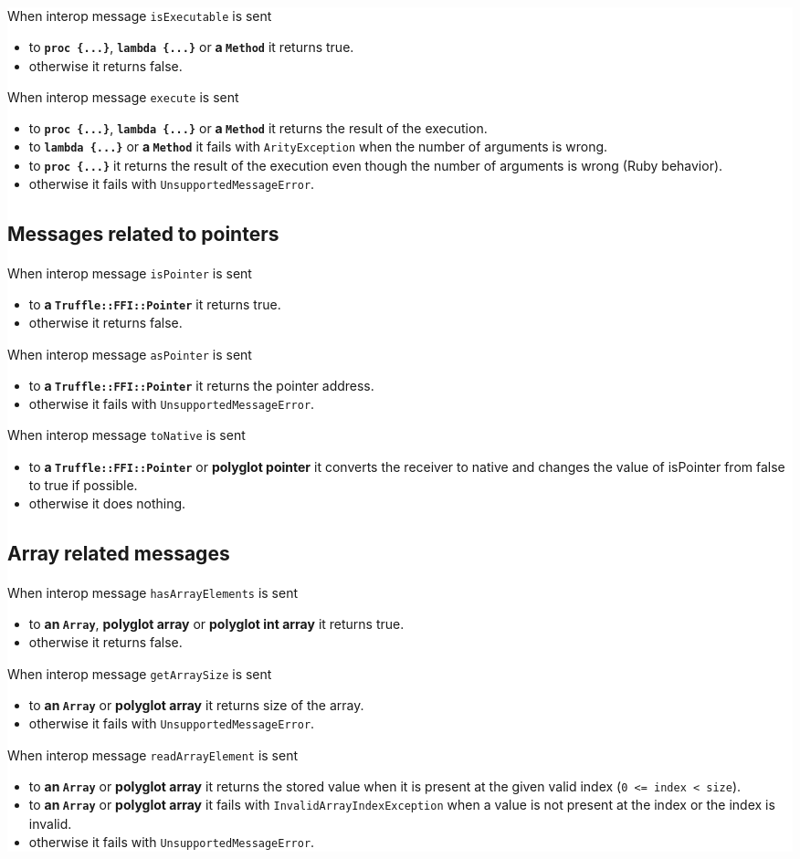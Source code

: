 When interop message `isExecutable` is sent
- to **`proc {...}`**, **`lambda {...}`** or **a `Method`**
  it returns true.
- otherwise
  it returns false.

When interop message `execute` is sent
- to **`proc {...}`**, **`lambda {...}`** or **a `Method`**
  it returns the result of the execution.
- to **`lambda {...}`** or **a `Method`**
  it fails with `ArityException` when the number of arguments is wrong.
- to **`proc {...}`**
  it returns the result of the execution even though the number of arguments is wrong (Ruby behavior).
- otherwise
  it fails with `UnsupportedMessageError`.

## Messages related to pointers

When interop message `isPointer` is sent
- to **a `Truffle::FFI::Pointer`**
  it returns true.
- otherwise
  it returns false.

When interop message `asPointer` is sent
- to **a `Truffle::FFI::Pointer`**
  it returns the pointer address.
- otherwise
  it fails with `UnsupportedMessageError`.

When interop message `toNative` is sent
- to **a `Truffle::FFI::Pointer`** or **polyglot pointer**
  it converts the receiver to native and changes the value of isPointer from false to true if possible.
- otherwise
  it does nothing.

## Array related messages

When interop message `hasArrayElements` is sent
- to **an `Array`**, **polyglot array** or **polyglot int array**
  it returns true.
- otherwise
  it returns false.

When interop message `getArraySize` is sent
- to **an `Array`** or **polyglot array**
  it returns size of the array.
- otherwise
  it fails with `UnsupportedMessageError`.

When interop message `readArrayElement` is sent
- to **an `Array`** or **polyglot array**
  it returns the stored value when it is present at the given valid index (`0 <= index < size`).
- to **an `Array`** or **polyglot array**
  it fails with `InvalidArrayIndexException` when a value is not present at the index or the index is invalid.
- otherwise
  it fails with `UnsupportedMessageError`.
